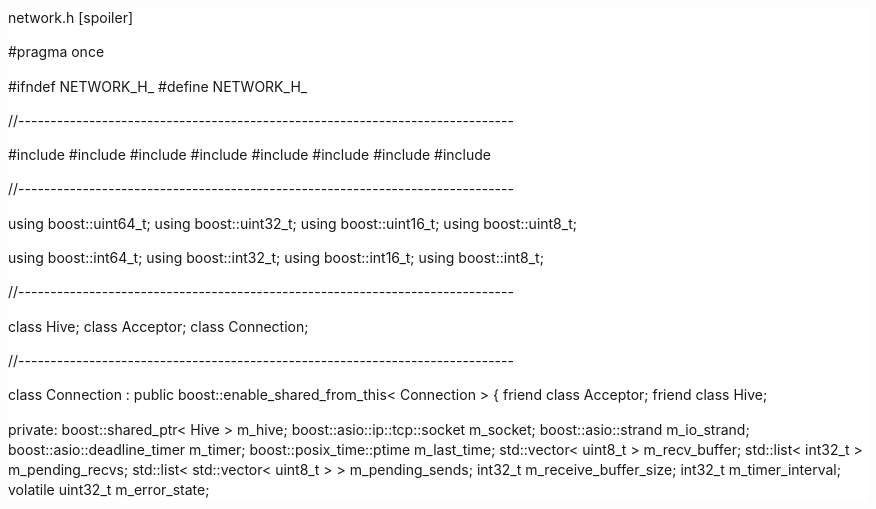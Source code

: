 network.h
[spoiler]

#pragma once

#ifndef NETWORK_H_
#define NETWORK_H_

//-----------------------------------------------------------------------------

#include 
#include 
#include 
#include 
#include 
#include 
#include 
#include 

//-----------------------------------------------------------------------------

using boost::uint64_t;
using boost::uint32_t;
using boost::uint16_t;
using boost::uint8_t;

using boost::int64_t;
using boost::int32_t;
using boost::int16_t;
using boost::int8_t;

//-----------------------------------------------------------------------------

class Hive;
class Acceptor;
class Connection;

//-----------------------------------------------------------------------------

class Connection : public boost::enable_shared_from_this< Connection >
{
	friend class Acceptor;
	friend class Hive;

private:
	boost::shared_ptr< Hive > m_hive;
	boost::asio::ip::tcp::socket m_socket;
	boost::asio::strand m_io_strand;
	boost::asio::deadline_timer m_timer;
	boost::posix_time::ptime m_last_time;
	std::vector< uint8_t > m_recv_buffer;
	std::list< int32_t > m_pending_recvs;
	std::list< std::vector< uint8_t > > m_pending_sends;
	int32_t m_receive_buffer_size;
	int32_t m_timer_interval;
	volatile uint32_t m_error_state;
